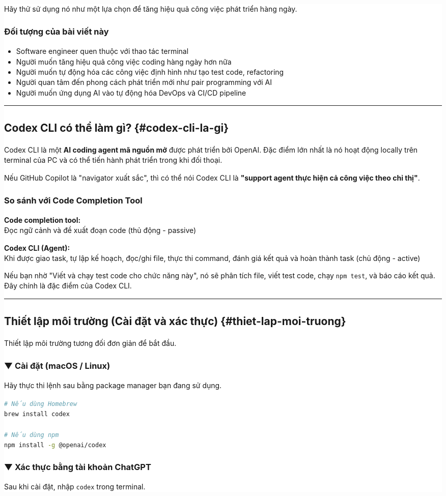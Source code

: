 Hãy thử sử dụng nó như một lựa chọn để tăng hiệu quả công việc phát triển hàng ngày.

### Đối tượng của bài viết này

- Software engineer quen thuộc với thao tác terminal
- Người muốn tăng hiệu quả công việc coding hàng ngày hơn nữa
- Người muốn tự động hóa các công việc định hình như tạo test code, refactoring
- Người quan tâm đến phong cách phát triển mới như pair programming với AI
- Người muốn ứng dụng AI vào tự động hóa DevOps và CI/CD pipeline

---

## Codex CLI có thể làm gì? {#codex-cli-la-gi}

Codex CLI là một **AI coding agent mã nguồn mở** được phát triển bởi OpenAI. Đặc điểm lớn nhất là nó hoạt động locally trên terminal của PC và có thể tiến hành phát triển trong khi đối thoại.

Nếu GitHub Copilot là "navigator xuất sắc", thì có thể nói Codex CLI là **"support agent thực hiện cả công việc theo chỉ thị"**.

### So sánh với Code Completion Tool

**Code completion tool:**  
Đọc ngữ cảnh và đề xuất đoạn code (thủ động - passive)

**Codex CLI (Agent):**  
Khi được giao task, tự lập kế hoạch, đọc/ghi file, thực thi command, đánh giá kết quả và hoàn thành task (chủ động - active)

Nếu bạn nhờ "Viết và chạy test code cho chức năng này", nó sẽ phân tích file, viết test code, chạy `npm test`, và báo cáo kết quả. Đây chính là đặc điểm của Codex CLI.

---

## Thiết lập môi trường (Cài đặt và xác thực) {#thiet-lap-moi-truong}

Thiết lập môi trường tương đối đơn giản để bắt đầu.

### ▼ Cài đặt (macOS / Linux)

Hãy thực thi lệnh sau bằng package manager bạn đang sử dụng.

```bash
# Nếu dùng Homebrew
brew install codex

# Nếu dùng npm
npm install -g @openai/codex
```

### ▼ Xác thực bằng tài khoản ChatGPT

Sau khi cài đặt, nhập `codex` trong terminal.

